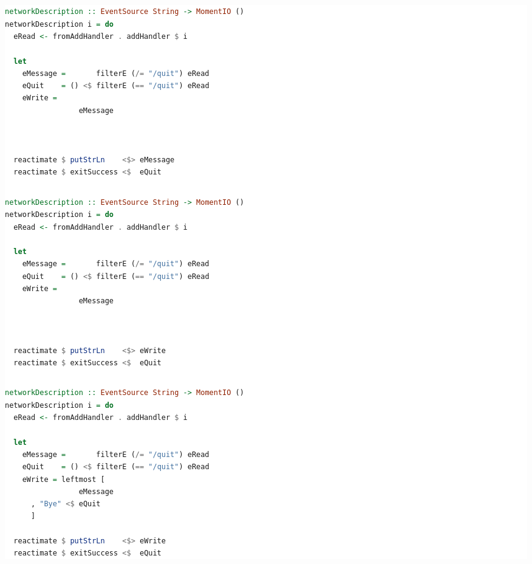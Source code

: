 ##

```haskell
networkDescription :: EventSource String -> MomentIO ()
networkDescription i = do
  eRead <- fromAddHandler . addHandler $ i

  let
    eMessage =       filterE (/= "/quit") eRead
    eQuit    = () <$ filterE (== "/quit") eRead
    eWrite =
                 eMessage
        


  reactimate $ putStrLn    <$> eMessage
  reactimate $ exitSuccess <$  eQuit
```

##

```haskell
networkDescription :: EventSource String -> MomentIO ()
networkDescription i = do
  eRead <- fromAddHandler . addHandler $ i

  let
    eMessage =       filterE (/= "/quit") eRead
    eQuit    = () <$ filterE (== "/quit") eRead
    eWrite =
                 eMessage
        


  reactimate $ putStrLn    <$> eWrite
  reactimate $ exitSuccess <$  eQuit
```

##

```haskell
networkDescription :: EventSource String -> MomentIO ()
networkDescription i = do
  eRead <- fromAddHandler . addHandler $ i

  let
    eMessage =       filterE (/= "/quit") eRead
    eQuit    = () <$ filterE (== "/quit") eRead
    eWrite = leftmost [
                 eMessage
      , "Bye" <$ eQuit
      ]

  reactimate $ putStrLn    <$> eWrite
  reactimate $ exitSuccess <$  eQuit
```
